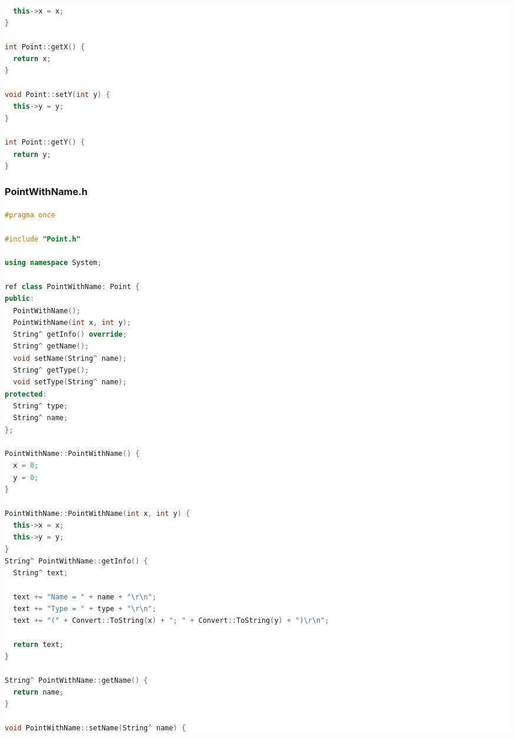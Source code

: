 ```cpp
  this->x = x;
}

int Point::getX() {
  return x;
}

void Point::setY(int y) {
  this->y = y;
}

int Point::getY() {
  return y;
}
```

### PointWithName.h

```cpp
#pragma once

#include "Point.h"

using namespace System;

ref class PointWithName: Point {
public:
  PointWithName();
  PointWithName(int x, int y);
  String^ getInfo() override;
  String^ getName();
  void setName(String^ name);
  String^ getType();
  void setType(String^ name);
protected:
  String^ type;
  String^ name;
};

PointWithName::PointWithName() {
  x = 0;
  y = 0;
}

PointWithName::PointWithName(int x, int y) {
  this->x = x;
  this->y = y;
}
String^ PointWithName::getInfo() {
  String^ text;

  text += "Name = " + name + "\r\n";
  text += "Type = " + type + "\r\n";
  text += "(" + Convert::ToString(x) + "; " + Convert::ToString(y) + ")\r\n";

  return text;
}

String^ PointWithName::getName() {
  return name;
}

void PointWithName::setName(String^ name) {
```